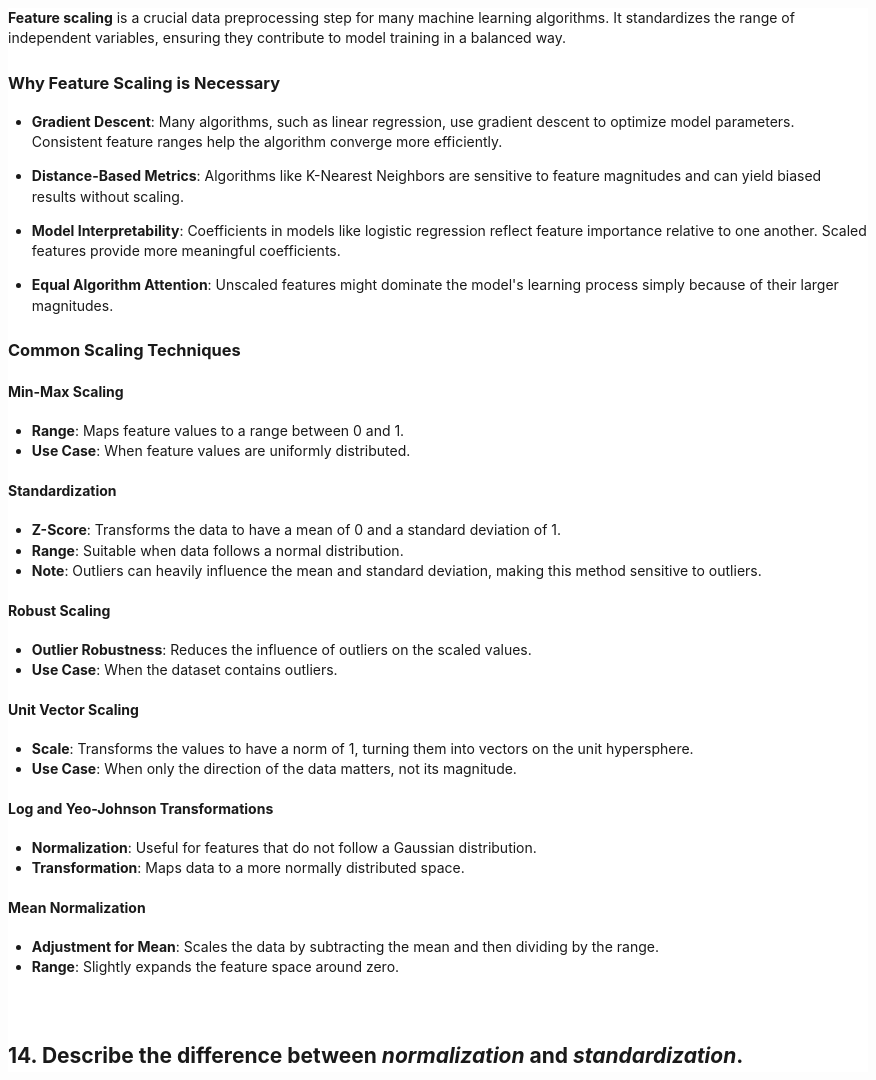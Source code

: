 **Feature scaling** is a crucial data preprocessing step for many machine learning algorithms. It standardizes the range of independent variables, ensuring they contribute to model training in a balanced way.

### Why Feature Scaling is Necessary

- **Gradient Descent**: Many algorithms, such as linear regression, use gradient descent to optimize model parameters. Consistent feature ranges help the algorithm converge more efficiently.

- **Distance-Based Metrics**: Algorithms like K-Nearest Neighbors are sensitive to feature magnitudes and can yield biased results without scaling.

- **Model Interpretability**: Coefficients in models like logistic regression reflect feature importance relative to one another. Scaled features provide more meaningful coefficients.

- **Equal Algorithm Attention**: Unscaled features might dominate the model's learning process simply because of their larger magnitudes.

### Common Scaling Techniques

####  Min-Max Scaling
  - **Range**: Maps feature values to a range between 0 and 1.
  - **Use Case**: When feature values are uniformly distributed.

####  Standardization

  - **Z-Score**: Transforms the data to have a mean of 0 and a standard deviation of 1.
  - **Range**: Suitable when data follows a normal distribution.
  - **Note**: Outliers can heavily influence the mean and standard deviation, making this method sensitive to outliers.

####  Robust Scaling

  - **Outlier Robustness**: Reduces the influence of outliers on the scaled values.
  - **Use Case**: When the dataset contains outliers.

####  Unit Vector Scaling

  - **Scale**: Transforms the values to have a norm of 1, turning them into vectors on the unit hypersphere.
  - **Use Case**: When only the direction of the data matters, not its magnitude.

####  Log and Yeo-Johnson Transformations

  - **Normalization**: Useful for features that do not follow a Gaussian distribution.
  - **Transformation**: Maps data to a more normally distributed space.

####  Mean Normalization

  - **Adjustment for Mean**: Scales the data by subtracting the mean and then dividing by the range.
  - **Range**: Slightly expands the feature space around zero.
<br>

## 14. Describe the difference between _normalization_ and _standardization_.
